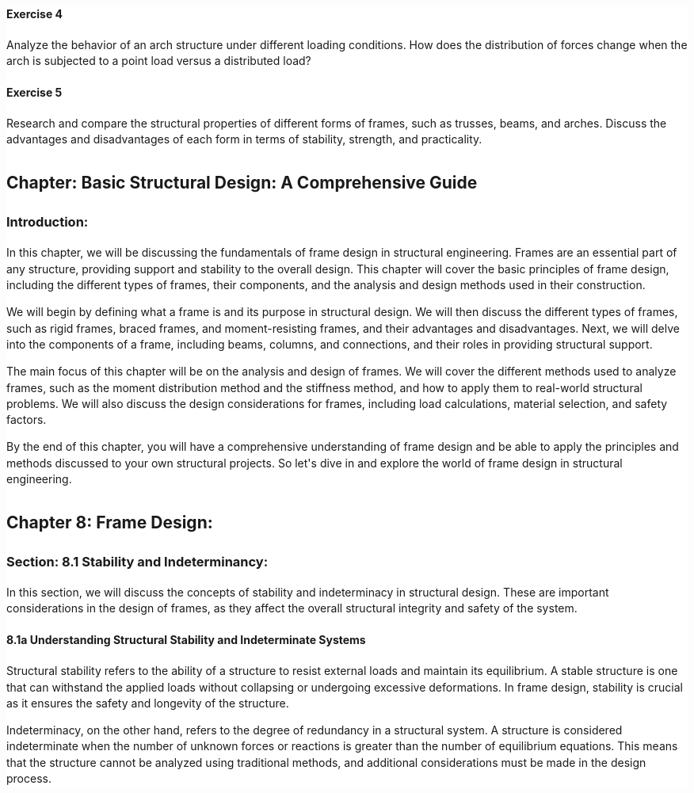 #### Exercise 4
Analyze the behavior of an arch structure under different loading conditions. How does the distribution of forces change when the arch is subjected to a point load versus a distributed load?

#### Exercise 5
Research and compare the structural properties of different forms of frames, such as trusses, beams, and arches. Discuss the advantages and disadvantages of each form in terms of stability, strength, and practicality.


## Chapter: Basic Structural Design: A Comprehensive Guide

### Introduction:

In this chapter, we will be discussing the fundamentals of frame design in structural engineering. Frames are an essential part of any structure, providing support and stability to the overall design. This chapter will cover the basic principles of frame design, including the different types of frames, their components, and the analysis and design methods used in their construction.

We will begin by defining what a frame is and its purpose in structural design. We will then discuss the different types of frames, such as rigid frames, braced frames, and moment-resisting frames, and their advantages and disadvantages. Next, we will delve into the components of a frame, including beams, columns, and connections, and their roles in providing structural support.

The main focus of this chapter will be on the analysis and design of frames. We will cover the different methods used to analyze frames, such as the moment distribution method and the stiffness method, and how to apply them to real-world structural problems. We will also discuss the design considerations for frames, including load calculations, material selection, and safety factors.

By the end of this chapter, you will have a comprehensive understanding of frame design and be able to apply the principles and methods discussed to your own structural projects. So let's dive in and explore the world of frame design in structural engineering.


## Chapter 8: Frame Design:

### Section: 8.1 Stability and Indeterminancy:

In this section, we will discuss the concepts of stability and indeterminacy in structural design. These are important considerations in the design of frames, as they affect the overall structural integrity and safety of the system.

#### 8.1a Understanding Structural Stability and Indeterminate Systems

Structural stability refers to the ability of a structure to resist external loads and maintain its equilibrium. A stable structure is one that can withstand the applied loads without collapsing or undergoing excessive deformations. In frame design, stability is crucial as it ensures the safety and longevity of the structure.

Indeterminacy, on the other hand, refers to the degree of redundancy in a structural system. A structure is considered indeterminate when the number of unknown forces or reactions is greater than the number of equilibrium equations. This means that the structure cannot be analyzed using traditional methods, and additional considerations must be made in the design process.

